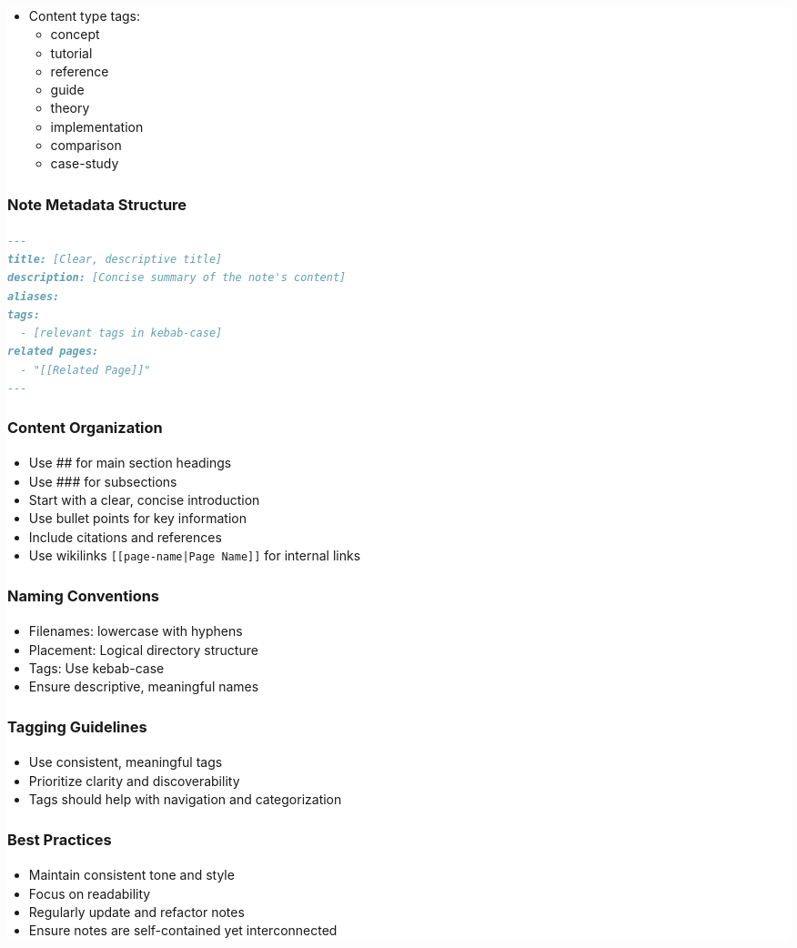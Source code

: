 - Content type tags:
  - concept
  - tutorial
  - reference
  - guide
  - theory
  - implementation
  - comparison
  - case-study

### Note Metadata Structure

```markdown
---
title: [Clear, descriptive title]
description: [Concise summary of the note's content]
aliases: 
tags: 
  - [relevant tags in kebab-case]
related pages:
  - "[[Related Page]]"
---
```

### Content Organization

- Use ## for main section headings
- Use ### for subsections
- Start with a clear, concise introduction
- Use bullet points for key information
- Include citations and references
- Use wikilinks `[[page-name|Page Name]]` for internal links

### Naming Conventions

- Filenames: lowercase with hyphens
- Placement: Logical directory structure
- Tags: Use kebab-case
- Ensure descriptive, meaningful names

### Tagging Guidelines

- Use consistent, meaningful tags
- Prioritize clarity and discoverability
- Tags should help with navigation and categorization

### Best Practices

- Maintain consistent tone and style
- Focus on readability
- Regularly update and refactor notes
- Ensure notes are self-contained yet interconnected
